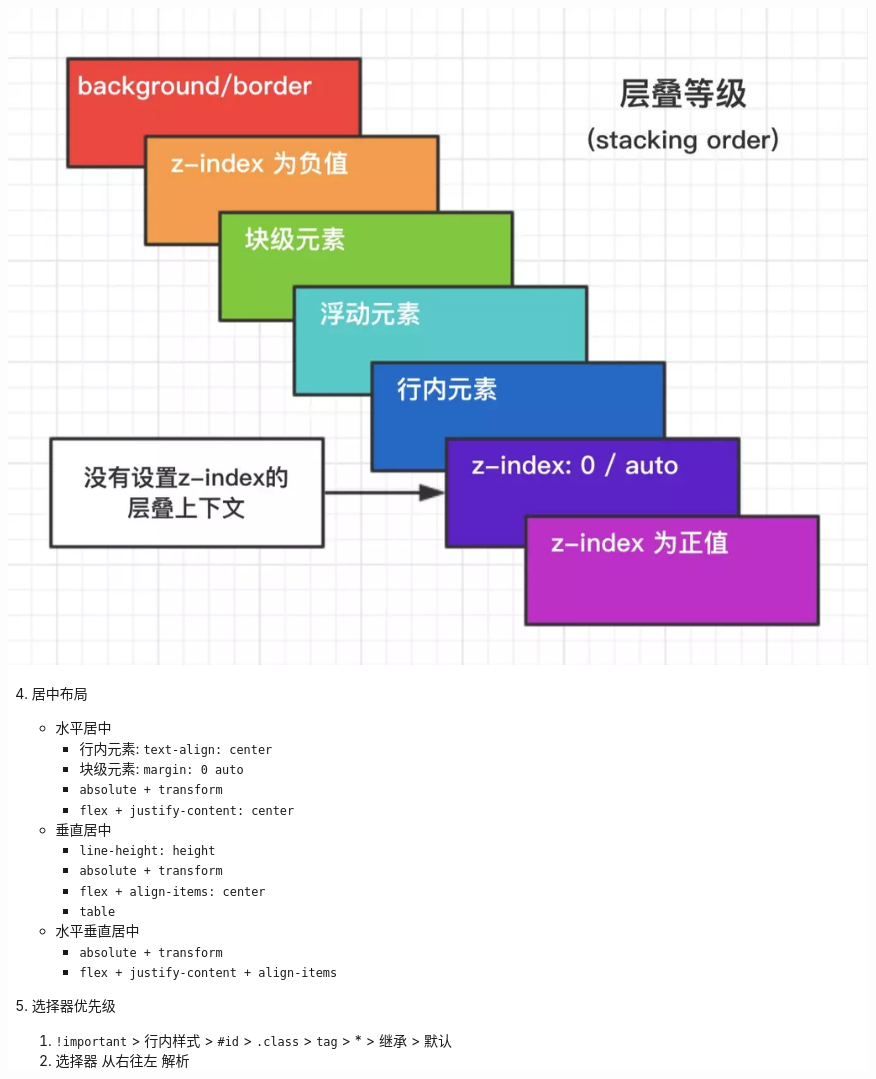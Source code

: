 ![](./z-index.webp)


4. 居中布局
   - 水平居中
      - 行内元素: `text-align: center `
      - 块级元素: `margin: 0 auto`
      - `absolute + transform`
      - `flex + justify-content: center`
    - 垂直居中
      - `line-height: height`
      - `absolute + transform`
      - `flex + align-items: center`
      - `table`
    - 水平垂直居中
      - `absolute + transform`
      - `flex + justify-content + align-items`

5.  选择器优先级
    1.  `!important` > 行内样式 > `#id` > `.class` > `tag` > * > 继承 > 默认
    2.  选择器 从右往左 解析
